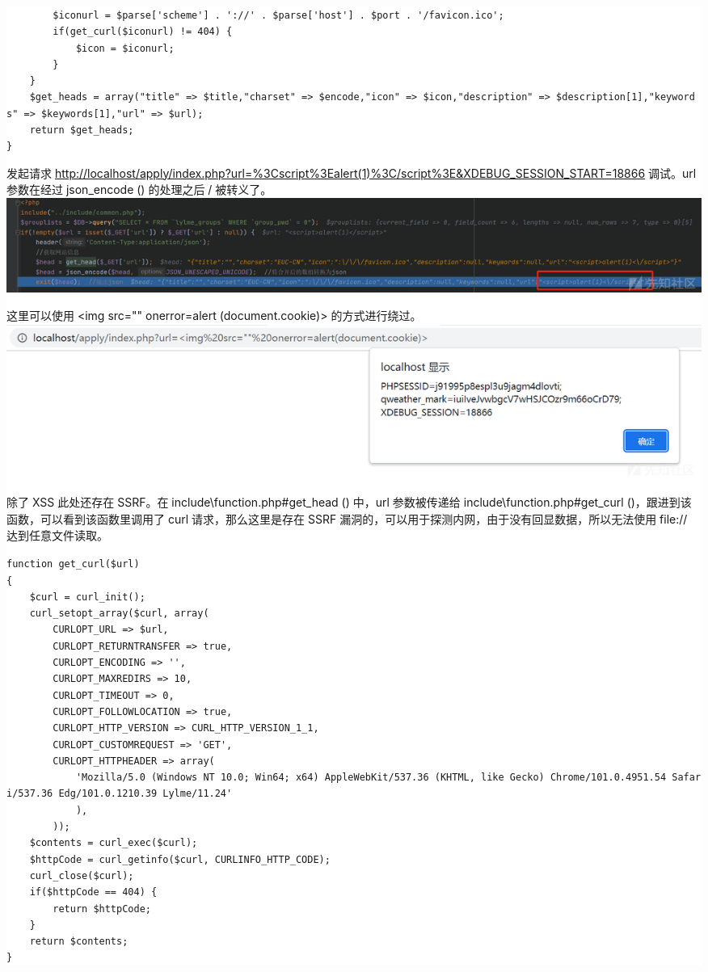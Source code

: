 ```plain
        $iconurl = $parse['scheme'] . '://' . $parse['host'] . $port . '/favicon.ico';
        if(get_curl($iconurl) != 404) {
            $icon = $iconurl;
        }
    }
    $get_heads = array("title" => $title,"charset" => $encode,"icon" => $icon,"description" => $description[1],"keywords" => $keywords[1],"url" => $url);
    return $get_heads;
}
```

发起请求 [http://localhost/apply/index.php?url=%3Cscript%3Ealert(1)%3C/script%3E&XDEBUG\_SESSION\_START=18866](http://localhost/apply/index.php?url=%3Cscript%3Ealert(1)%3C/script%3E&XDEBUG_SESSION_START=18866) 调试。url 参数在经过 json\_encode () 的处理之后 / 被转义了。  
[![](assets/1710899218-1c3276b6e15204ebc8447b3cdaf57767.png)](https://xzfile.aliyuncs.com/media/upload/picture/20240226131302-b763d562-d465-1.png)

这里可以使用 <img src="" onerror=alert (document.cookie)> 的方式进行绕过。  
[![](assets/1710899218-cc4447fa4896285e401aa42a4b127deb.png)](https://xzfile.aliyuncs.com/media/upload/picture/20240226131714-4d997348-d466-1.png)

除了 XSS 此处还存在 SSRF。在 include\\function.php#get\_head () 中，url 参数被传递给 include\\function.php#get\_curl ()，跟进到该函数，可以看到该函数里调用了 curl 请求，那么这里是存在 SSRF 漏洞的，可以用于探测内网，由于没有回显数据，所以无法使用 file:// 达到任意文件读取。

```plain
function get_curl($url)
{
    $curl = curl_init();
    curl_setopt_array($curl, array(
        CURLOPT_URL => $url,
        CURLOPT_RETURNTRANSFER => true,
        CURLOPT_ENCODING => '',
        CURLOPT_MAXREDIRS => 10,
        CURLOPT_TIMEOUT => 0,
        CURLOPT_FOLLOWLOCATION => true,
        CURLOPT_HTTP_VERSION => CURL_HTTP_VERSION_1_1,
        CURLOPT_CUSTOMREQUEST => 'GET',
        CURLOPT_HTTPHEADER => array(
            'Mozilla/5.0 (Windows NT 10.0; Win64; x64) AppleWebKit/537.36 (KHTML, like Gecko) Chrome/101.0.4951.54 Safari/537.36 Edg/101.0.1210.39 Lylme/11.24'
            ),
        ));
    $contents = curl_exec($curl);
    $httpCode = curl_getinfo($curl, CURLINFO_HTTP_CODE);
    curl_close($curl);
    if($httpCode == 404) {
        return $httpCode;
    }
    return $contents;
}
```